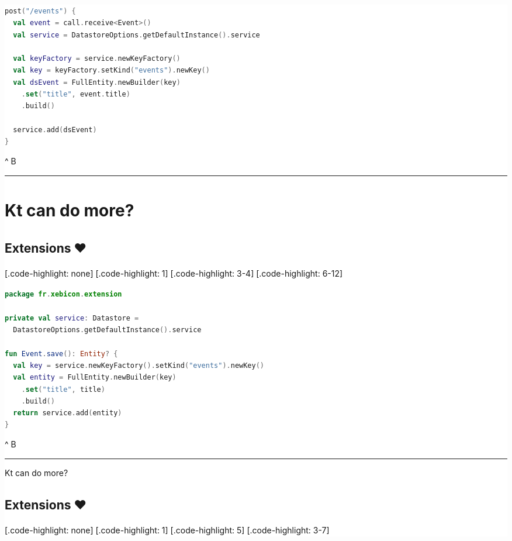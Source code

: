 ```kotlin
post("/events") {
  val event = call.receive<Event>()
  val service = DatastoreOptions.getDefaultInstance().service

  val keyFactory = service.newKeyFactory()
  val key = keyFactory.setKind("events").newKey()
  val dsEvent = FullEntity.newBuilder(key)
    .set("title", event.title)
    .build()

  service.add(dsEvent)
}
```

^ B

---

# Kt can do more?
## __Extensions ❤️__

[.code-highlight: none]
[.code-highlight: 1]
[.code-highlight: 3-4]
[.code-highlight: 6-12]

```kotlin
package fr.xebicon.extension

private val service: Datastore = 
  DatastoreOptions.getDefaultInstance().service

fun Event.save(): Entity? {
  val key = service.newKeyFactory().setKind("events").newKey()
  val entity = FullEntity.newBuilder(key)
    .set("title", title)
    .build()
  return service.add(entity)
}
```

^ B

---

Kt can do more?
## __Extensions ❤️__

[.code-highlight: none]
[.code-highlight: 1]
[.code-highlight: 5]
[.code-highlight: 3-7]
